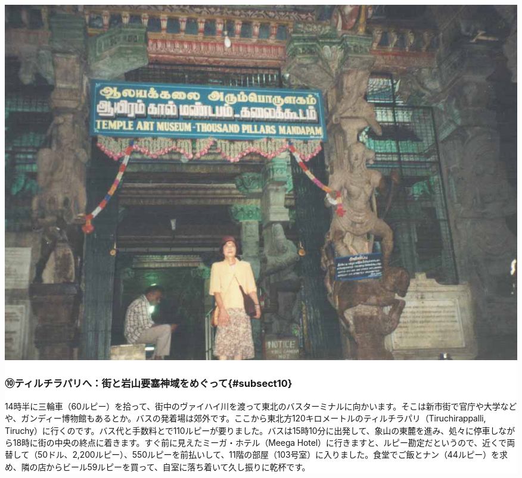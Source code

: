 <div class="photo-top">

![⑨ミーナークシ神域：千柱堂](../images/chap05/photo00010.jpg)

</div>

### ⑩ティルチラパリへ：街と岩山要塞神域をめぐって{#subsect10}

<span style="letter-spacing: -0.01em">14時半に三輪車（60ルピー）を拾って、街中のヴァイハイ川を渡って東北のバスターミナルに向かいます。そこは新市街で官庁や大学などや、ガンディー博物館もあるとか。バスの発着場は郊外です。ここから東北方120キロメートルのティルチラパリ（Tiruchirappalli, Tiruchy）に行くのです。バス代と手数料とで110ルピーが要りました。バスは15時10分に出発して、象山の東麓を進み、処々に停車しながら18時に街の中央の終点に着きます。すぐ前に見えたミーガ・ホテル（Meega Hotel）に行きますと、ルピー勘定だというので、近くで両替して（50ドル、2,200ルピー）、550ルピーを前払いして、11階の部屋（103号室）に入りました。食堂でご飯とナン（44ルピー）を求め、隣の店からビール59ルピーを買って、自室に落ち着いて久し振りに乾杯です。</span>

<div class="photo-top">
